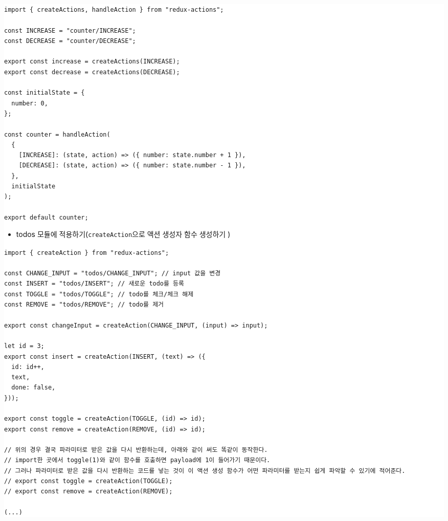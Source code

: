   ```react
  import { createActions, handleAction } from "redux-actions";
  
  const INCREASE = "counter/INCREASE";
  const DECREASE = "counter/DECREASE";
  
  export const increase = createActions(INCREASE);
  export const decrease = createActions(DECREASE);
  
  const initialState = {
    number: 0,
  };
  
  const counter = handleAction(
    {
      [INCREASE]: (state, action) => ({ number: state.number + 1 }),
      [DECREASE]: (state, action) => ({ number: state.number - 1 }),
    },
    initialState
  );
  
  export default counter;
  ```

  - todos 모듈에 적용하기(`createAction`으로 액션 생성자 함수 생성하기 )

  ```react
  import { createAction } from "redux-actions";
  
  const CHANGE_INPUT = "todos/CHANGE_INPUT"; // input 값을 변경
  const INSERT = "todos/INSERT"; // 새로운 todo를 등록
  const TOGGLE = "todos/TOGGLE"; // todo를 체크/체크 해제
  const REMOVE = "todos/REMOVE"; // todo를 제거
  
  export const changeInput = createAction(CHANGE_INPUT, (input) => input);
  
  let id = 3;
  export const insert = createAction(INSERT, (text) => ({
    id: id++,
    text,
    done: false,
  }));
  
  export const toggle = createAction(TOGGLE, (id) => id);
  export const remove = createAction(REMOVE, (id) => id);
  
  // 위의 경우 결국 파라미터로 받은 값을 다시 반환하는데, 아래와 같이 써도 똑같이 동작한다.
  // import한 곳에서 toggle(1)와 같이 함수를 호출하면 payload에 1이 들어가기 때문이다.
  // 그러나 파라미터로 받은 값을 다시 반환하는 코드를 넣는 것이 이 액션 생성 함수가 어떤 파라미터를 받는지 쉽게 파악할 수 있기에 적어준다.
  // export const toggle = createAction(TOGGLE);
  // export const remove = createAction(REMOVE);
  
(...)
  ```
